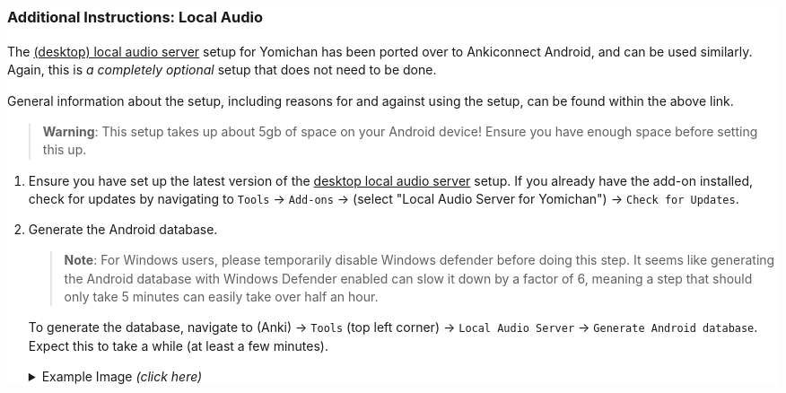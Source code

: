 ### Additional Instructions: Local Audio
The [(desktop) local audio server](https://github.com/themoeway/local-audio-yomichan)
setup for Yomichan has been ported over to Ankiconnect Android, and can be used similarly.
Again, this is *a completely optional* setup that does not need to be done.

General information about the setup, including reasons for and against using the setup,
can be found within the above link.

> **Warning**:
> This setup takes up about 5gb of space on your Android device! Ensure you have enough space before setting this up.

1. Ensure you have set up the latest version of the [desktop local audio server](https://github.com/themoeway/local-audio-yomichan) setup.
    If you already have the add-on installed, check for updates by navigating to `Tools` → `Add-ons` → (select "Local Audio Server for Yomichan") → `Check for Updates`.

2. Generate the Android database.

    > **Note**:
    > For Windows users, please temporarily disable Windows defender before doing this step.
    > It seems like generating the Android database with Windows Defender enabled can slow it
    > down by a factor of 6, meaning a step that should only take 5 minutes
    > can easily take over half an hour.

    To generate the database, navigate to (Anki) → `Tools` (top left corner) → `Local Audio Server` → `Generate Android database`. Expect this to take a while (at least a few minutes).

    <details> <summary>Example Image <i>(click here)</i></summary>

    ![generate android database](./img/gen_android_db.png)
